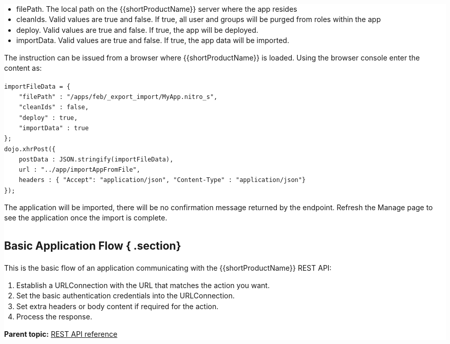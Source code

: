 - filePath. The local path on the {{shortProductName}} server where the app resides
- cleanIds. Valid values are true and false.  If true, all user and groups will be purged from roles within the app
- deploy. Valid values are true and false.  If true, the app will be deployed.
- importData. Valid values are true and false. If true, the app data will be imported.

The instruction can be issued from a browser where {{shortProductName}} is loaded.  Using the browser console enter the content as:

```
importFileData = { 
    "filePath" : "/apps/feb/_export_import/MyApp.nitro_s",
    "cleanIds" : false,
    "deploy" : true,
    "importData" : true
};  
dojo.xhrPost({
    postData : JSON.stringify(importFileData),
    url : "../app/importAppFromFile",
    headers : { "Accept": "application/json", "Content-Type" : "application/json"}
});
```

The application will be imported, there will be no confirmation message returned by the endpoint.  Refresh the Manage page to see the application once the import is complete.

## Basic Application Flow { .section}

This is the basic flow of an application communicating with the {{shortProductName}} REST API:

1.  Establish a URLConnection with the URL that matches the action you want.
2.  Set the basic authentication credentials into the URLConnection.
3.  Set extra headers or body content if required for the action.
4.  Process the response.

**Parent topic:** [REST API reference](ref_rest_api_ref.md)

